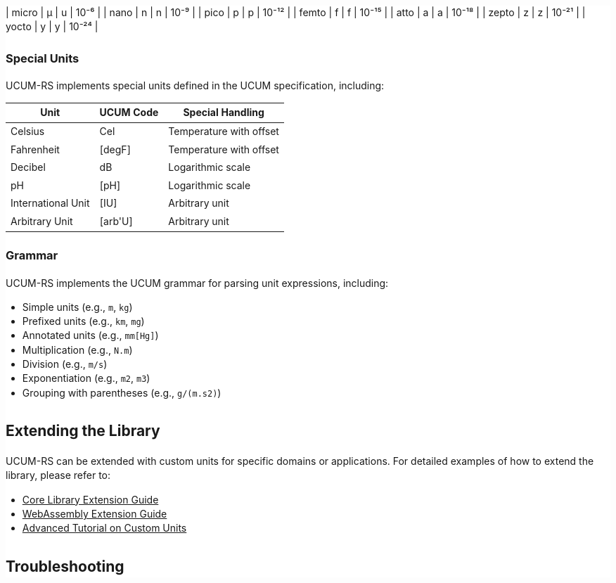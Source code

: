 | micro | μ | u | 10⁻⁶ |
| nano | n | n | 10⁻⁹ |
| pico | p | p | 10⁻¹² |
| femto | f | f | 10⁻¹⁵ |
| atto | a | a | 10⁻¹⁸ |
| zepto | z | z | 10⁻²¹ |
| yocto | y | y | 10⁻²⁴ |

### Special Units

UCUM-RS implements special units defined in the UCUM specification, including:

| Unit | UCUM Code | Special Handling |
|------|-----------|------------------|
| Celsius | Cel | Temperature with offset |
| Fahrenheit | [degF] | Temperature with offset |
| Decibel | dB | Logarithmic scale |
| pH | [pH] | Logarithmic scale |
| International Unit | [IU] | Arbitrary unit |
| Arbitrary Unit | [arb'U] | Arbitrary unit |

### Grammar

UCUM-RS implements the UCUM grammar for parsing unit expressions, including:

- Simple units (e.g., `m`, `kg`)
- Prefixed units (e.g., `km`, `mg`)
- Annotated units (e.g., `mm[Hg]`)
- Multiplication (e.g., `N.m`)
- Division (e.g., `m/s`)
- Exponentiation (e.g., `m2`, `m3`)
- Grouping with parentheses (e.g., `g/(m.s2)`)

## Extending the Library

UCUM-RS can be extended with custom units for specific domains or applications. For detailed examples of how to extend the library, please refer to:

- [Core Library Extension Guide](ucum-core/README.md#extending-the-library)
- [WebAssembly Extension Guide](ucum-wasm/README.md#extending-the-library)
- [Advanced Tutorial on Custom Units](ADVANCED_TUTORIAL.md#part-3-custom-unit-registry)

## Troubleshooting
